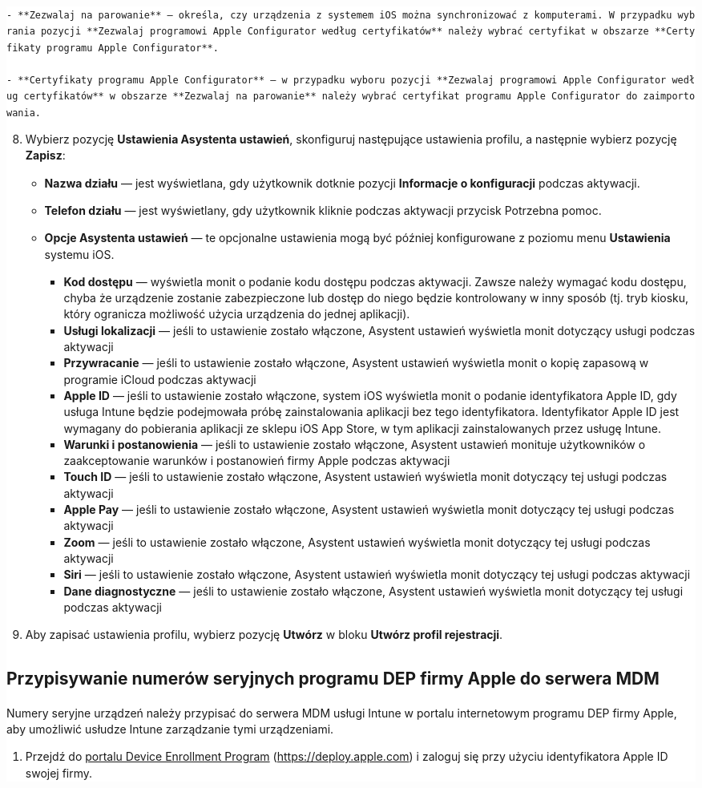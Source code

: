     - **Zezwalaj na parowanie** — określa, czy urządzenia z systemem iOS można synchronizować z komputerami. W przypadku wybrania pozycji **Zezwalaj programowi Apple Configurator według certyfikatów** należy wybrać certyfikat w obszarze **Certyfikaty programu Apple Configurator**.

    - **Certyfikaty programu Apple Configurator** — w przypadku wyboru pozycji **Zezwalaj programowi Apple Configurator według certyfikatów** w obszarze **Zezwalaj na parowanie** należy wybrać certyfikat programu Apple Configurator do zaimportowania.

8. Wybierz pozycję **Ustawienia Asystenta ustawień**, skonfiguruj następujące ustawienia profilu, a następnie wybierz pozycję **Zapisz**:

    - **Nazwa działu** — jest wyświetlana, gdy użytkownik dotknie pozycji **Informacje o konfiguracji** podczas aktywacji.

    - **Telefon działu** — jest wyświetlany, gdy użytkownik kliknie podczas aktywacji przycisk Potrzebna pomoc.
    - **Opcje Asystenta ustawień** — te opcjonalne ustawienia mogą być później konfigurowane z poziomu menu **Ustawienia** systemu iOS.
        - **Kod dostępu** — wyświetla monit o podanie kodu dostępu podczas aktywacji. Zawsze należy wymagać kodu dostępu, chyba że urządzenie zostanie zabezpieczone lub dostęp do niego będzie kontrolowany w inny sposób (tj. tryb kiosku, który ogranicza możliwość użycia urządzenia do jednej aplikacji).
        - **Usługi lokalizacji** — jeśli to ustawienie zostało włączone, Asystent ustawień wyświetla monit dotyczący usługi podczas aktywacji
        - **Przywracanie** — jeśli to ustawienie zostało włączone, Asystent ustawień wyświetla monit o kopię zapasową w programie iCloud podczas aktywacji
        - **Apple ID** — jeśli to ustawienie zostało włączone, system iOS wyświetla monit o podanie identyfikatora Apple ID, gdy usługa Intune będzie podejmowała próbę zainstalowania aplikacji bez tego identyfikatora. Identyfikator Apple ID jest wymagany do pobierania aplikacji ze sklepu iOS App Store, w tym aplikacji zainstalowanych przez usługę Intune.
        - **Warunki i postanowienia** — jeśli to ustawienie zostało włączone, Asystent ustawień monituje użytkowników o zaakceptowanie warunków i postanowień firmy Apple podczas aktywacji
        - **Touch ID** — jeśli to ustawienie zostało włączone, Asystent ustawień wyświetla monit dotyczący tej usługi podczas aktywacji
        - **Apple Pay** — jeśli to ustawienie zostało włączone, Asystent ustawień wyświetla monit dotyczący tej usługi podczas aktywacji
        - **Zoom** — jeśli to ustawienie zostało włączone, Asystent ustawień wyświetla monit dotyczący tej usługi podczas aktywacji
        - **Siri** — jeśli to ustawienie zostało włączone, Asystent ustawień wyświetla monit dotyczący tej usługi podczas aktywacji
        - **Dane diagnostyczne** — jeśli to ustawienie zostało włączone, Asystent ustawień wyświetla monit dotyczący tej usługi podczas aktywacji

9. Aby zapisać ustawienia profilu, wybierz pozycję **Utwórz** w bloku **Utwórz profil rejestracji**.

## <a name="assign-apple-dep-serial-numbers-to-your-mdm-server"></a>Przypisywanie numerów seryjnych programu DEP firmy Apple do serwera MDM
Numery seryjne urządzeń należy przypisać do serwera MDM usługi Intune w portalu internetowym programu DEP firmy Apple, aby umożliwić usłudze Intune zarządzanie tymi urządzeniami.

1. Przejdź do [portalu Device Enrollment Program](https://deploy.apple.com) (https://deploy.apple.com) i zaloguj się przy użyciu identyfikatora Apple ID swojej firmy.
